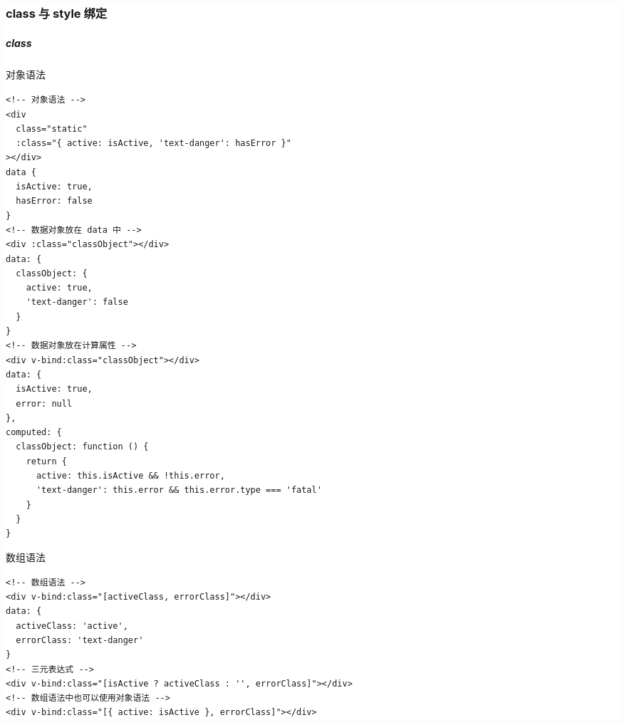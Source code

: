 ### class 与 style 绑定

##### class

对象语法

```vue
<!-- 对象语法 -->
<div
  class="static"
  :class="{ active: isActive, 'text-danger': hasError }"
></div>
data {
  isActive: true,
  hasError: false
}
<!-- 数据对象放在 data 中 -->
<div :class="classObject"></div>
data: {
  classObject: {
    active: true,
    'text-danger': false
  }
}
<!-- 数据对象放在计算属性 -->
<div v-bind:class="classObject"></div>
data: {
  isActive: true,
  error: null
},
computed: {
  classObject: function () {
    return {
      active: this.isActive && !this.error,
      'text-danger': this.error && this.error.type === 'fatal'
    }
  }
}
```

数组语法

```vue
<!-- 数组语法 -->
<div v-bind:class="[activeClass, errorClass]"></div>
data: {
  activeClass: 'active',
  errorClass: 'text-danger'
}
<!-- 三元表达式 -->
<div v-bind:class="[isActive ? activeClass : '', errorClass]"></div>
<!-- 数组语法中也可以使用对象语法 -->
<div v-bind:class="[{ active: isActive }, errorClass]"></div>
```
